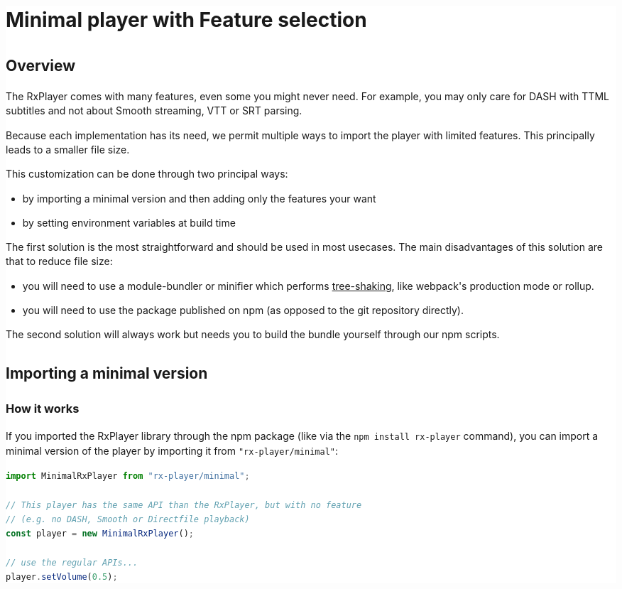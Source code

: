 # Minimal player with Feature selection ########################################


## Overview ####################################################################

The RxPlayer comes with many features, even some you might never need.
For example, you may only care for DASH with TTML subtitles and not about
Smooth streaming, VTT or SRT parsing.

Because each implementation has its need, we permit multiple ways to import
the player with limited features.
This principally leads to a smaller file size.

This customization can be done through two principal ways:

  - by importing a minimal version and then adding only the features your want

  - by setting environment variables at build time


The first solution is the most straightforward and should be used in most
usecases. The main disadvantages of this solution are that to reduce file size:

  - you will need to use a module-bundler or minifier which performs
    [tree-shaking](https://en.wikipedia.org/wiki/Tree_shaking), like webpack's
    production mode or rollup.

  - you will need to use the package published on npm (as opposed to the git
    repository directly).


The second solution will always work but needs you to build the bundle yourself
through our npm scripts.



## Importing a minimal version #################################################

### How it works ###############################################################

If you imported the RxPlayer library through the npm package (like via the ``npm
install rx-player`` command), you can import a minimal version of the player by
importing it from `"rx-player/minimal"`:

```js
import MinimalRxPlayer from "rx-player/minimal";

// This player has the same API than the RxPlayer, but with no feature
// (e.g. no DASH, Smooth or Directfile playback)
const player = new MinimalRxPlayer();

// use the regular APIs...
player.setVolume(0.5);
```
